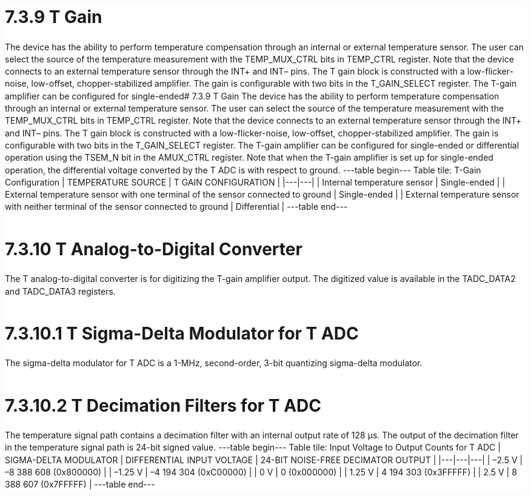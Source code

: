 # 7.3.9 T Gain
The device has the ability to perform temperature compensation through an internal or external temperature sensor. The user can select the source of the temperature measurement with the TEMP_MUX_CTRL bits in TEMP_CTRL register. Note that the device connects to an external temperature sensor through the INT+ and INT– pins.
The T gain block is constructed with a low-flicker-noise, low-offset, chopper-stabilized amplifier. The gain is configurable with two bits in the T_GAIN_SELECT register. The T-gain amplifier can be configured for single-ended# 7.3.9 T Gain
The device has the ability to perform temperature compensation through an internal or external temperature sensor. The user can select the source of the temperature measurement with the TEMP_MUX_CTRL bits in TEMP_CTRL register. Note that the device connects to an external temperature sensor through the INT+ and INT– pins.
The T gain block is constructed with a low-flicker-noise, low-offset, chopper-stabilized amplifier. The gain is configurable with two bits in the T_GAIN_SELECT register. The T-gain amplifier can be configured for single-ended or differential operation using the TSEM_N bit in the AMUX_CTRL register. Note that when the T-gain amplifier is set up for single-ended operation, the differential voltage converted by the T ADC is with respect to ground.
---table begin---
Table tile: T-Gain Configuration
| TEMPERATURE SOURCE | T GAIN CONFIGURATION |
|---|---|
| Internal temperature sensor | Single-ended |
| External temperature sensor with one terminal of the sensor connected to ground | Single-ended |
| External temperature sensor with neither terminal of the sensor connected to ground | Differential |
---table end---

# 7.3.10 T Analog-to-Digital Converter
The T analog-to-digital converter is for digitizing the T-gain amplifier output. The digitized value is available in the TADC_DATA2 and TADC_DATA3 registers.

# 7.3.10.1 T Sigma-Delta Modulator for T ADC
The sigma-delta modulator for T ADC is a 1-MHz, second-order, 3-bit quantizing sigma-delta modulator.

# 7.3.10.2 T Decimation Filters for T ADC
The temperature signal path contains a decimation filter with an internal output rate of 128 µs. 
The output of the decimation filter in the temperature signal path is 24-bit signed value.
---table begin---
Table tile: Input Voltage to Output Counts for T ADC
| SIGMA-DELTA MODULATOR | DIFFERENTIAL INPUT VOLTAGE | 24-BIT NOISE-FREE DECIMATOR OUTPUT |
|---|---|---|
| –2.5 V | –8 388 608 (0x800000) |
| –1.25 V | –4 194 304 (0xC00000) |
| 0 V | 0 (0x000000) |
| 1.25 V | 4 194 303 (0x3FFFFF) |
| 2.5 V | 8 388 607 (0x7FFFFF) |
---table end---
